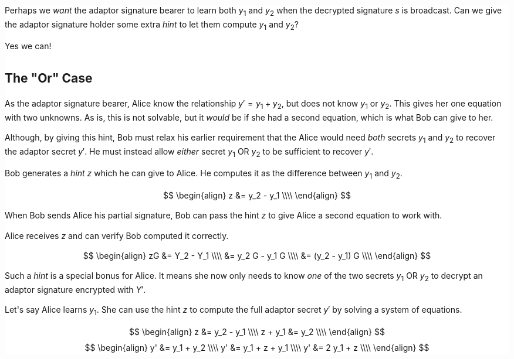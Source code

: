 Perhaps we _want_ the adaptor signature bearer to learn both $y_1$ and $y_2$ when the decrypted signature $s$ is broadcast. Can we give the adaptor signature holder some extra _hint_ to let them compute $y_1$ and $y_2$?

Yes we can!

## The "Or" Case

As the adaptor signature bearer, Alice know the relationship $y' = y_1 + y_2$, but does not know $y_1$ or $y_2$. This gives her one equation with two unknowns. As is, this is not solvable, but it _would_ be if she had a second equation, which is what Bob can give to her.

Although, by giving this hint, Bob must relax his earlier requirement that the Alice would need _both_ secrets $y_1$ and $y_2$ to recover the adaptor secret $y'$. He must instead allow _either_ secret $y_1$ OR $y_2$ to be sufficient to recover $y'$.

Bob generates a _hint_ $z$ which he can give to Alice. He computes it as the difference between $y_1$ and $y_2$.

$$
\begin{align}
z &= y_2 - y_1 \\\\
\end{align}
$$

When Bob sends Alice his partial signature, Bob can pass the hint $z$ to give Alice a second equation to work with.

Alice receives $z$ and can verify Bob computed it correctly.

$$
\begin{align}
zG &= Y_2 - Y_1 \\\\
   &= y_2 G - y_1 G \\\\
   &= (y_2 - y_1) G \\\\
\end{align}
$$

Such a _hint_ is a special bonus for Alice. It means she now only needs to know _one_ of the two secrets $y_1$ OR $y_2$ to decrypt an adaptor signature encrypted with $Y'$.

Let's say Alice learns $y_1$. She can use the hint $z$ to compute the full adaptor secret $y'$ by solving a system of equations.

$$
\begin{align}
z &= y_2 - y_1 \\\\
z + y_1 &= y_2 \\\\
\end{align}
$$
$$
\begin{align}
y' &= y_1 + y_2 \\\\
y' &= y_1 + z + y_1 \\\\
y' &= 2 y_1 + z \\\\
\end{align}
$$
